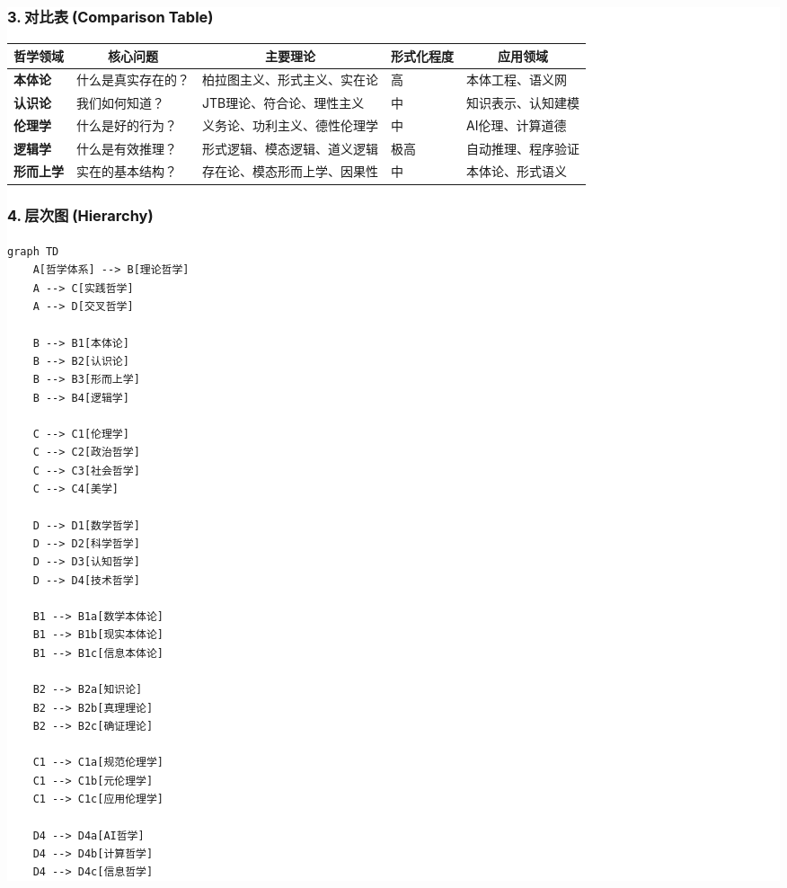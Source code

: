 ### 3. 对比表 (Comparison Table)

| 哲学领域 | 核心问题 | 主要理论 | 形式化程度 | 应用领域 |
|---------|---------|---------|-----------|---------|
| **本体论** | 什么是真实存在的？ | 柏拉图主义、形式主义、实在论 | 高 | 本体工程、语义网 |
| **认识论** | 我们如何知道？ | JTB理论、符合论、理性主义 | 中 | 知识表示、认知建模 |
| **伦理学** | 什么是好的行为？ | 义务论、功利主义、德性伦理学 | 中 | AI伦理、计算道德 |
| **逻辑学** | 什么是有效推理？ | 形式逻辑、模态逻辑、道义逻辑 | 极高 | 自动推理、程序验证 |
| **形而上学** | 实在的基本结构？ | 存在论、模态形而上学、因果性 | 中 | 本体论、形式语义 |

### 4. 层次图 (Hierarchy)

```mermaid
graph TD
    A[哲学体系] --> B[理论哲学]
    A --> C[实践哲学]
    A --> D[交叉哲学]
    
    B --> B1[本体论]
    B --> B2[认识论]
    B --> B3[形而上学]
    B --> B4[逻辑学]
    
    C --> C1[伦理学]
    C --> C2[政治哲学]
    C --> C3[社会哲学]
    C --> C4[美学]
    
    D --> D1[数学哲学]
    D --> D2[科学哲学]
    D --> D3[认知哲学]
    D --> D4[技术哲学]
    
    B1 --> B1a[数学本体论]
    B1 --> B1b[现实本体论]
    B1 --> B1c[信息本体论]
    
    B2 --> B2a[知识论]
    B2 --> B2b[真理理论]
    B2 --> B2c[确证理论]
    
    C1 --> C1a[规范伦理学]
    C1 --> C1b[元伦理学]
    C1 --> C1c[应用伦理学]
    
    D4 --> D4a[AI哲学]
    D4 --> D4b[计算哲学]
    D4 --> D4c[信息哲学]
```
